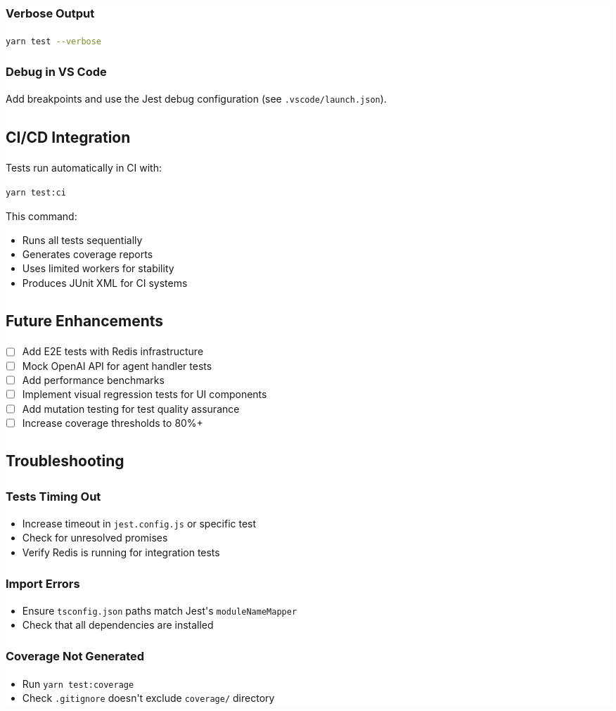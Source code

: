 ### Verbose Output
```bash
yarn test --verbose
```

### Debug in VS Code
Add breakpoints and use the Jest debug configuration (see `.vscode/launch.json`).

## CI/CD Integration

Tests run automatically in CI with:
```bash
yarn test:ci
```

This command:
- Runs all tests sequentially
- Generates coverage reports
- Uses limited workers for stability
- Produces JUnit XML for CI systems

## Future Enhancements

- [ ] Add E2E tests with Redis infrastructure
- [ ] Mock OpenAI API for agent handler tests
- [ ] Add performance benchmarks
- [ ] Implement visual regression tests for UI components
- [ ] Add mutation testing for test quality assurance
- [ ] Increase coverage thresholds to 80%+

## Troubleshooting

### Tests Timing Out
- Increase timeout in `jest.config.js` or specific test
- Check for unresolved promises
- Verify Redis is running for integration tests

### Import Errors
- Ensure `tsconfig.json` paths match Jest's `moduleNameMapper`
- Check that all dependencies are installed

### Coverage Not Generated
- Run `yarn test:coverage`
- Check `.gitignore` doesn't exclude `coverage/` directory
